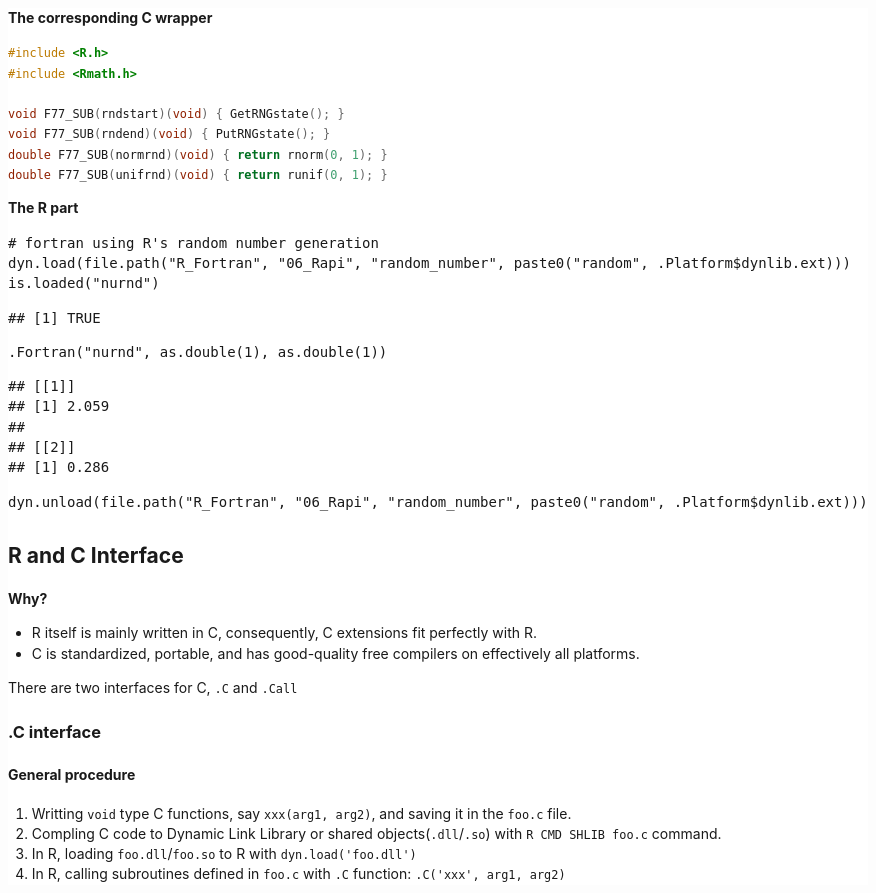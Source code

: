 **The corresponding C wrapper**
```c
#include <R.h>
#include <Rmath.h>

void F77_SUB(rndstart)(void) { GetRNGstate(); }
void F77_SUB(rndend)(void) { PutRNGstate(); }
double F77_SUB(normrnd)(void) { return rnorm(0, 1); }
double F77_SUB(unifrnd)(void) { return runif(0, 1); }
```

**The R part**
<div class="chunk" id="06_Rapi_random"><div class="rcode"><div class="source"><pre class="knitr r"># fortran using R's random number generation
dyn.load(file.path("R_Fortran", "06_Rapi", "random_number", paste0("random", .Platform$dynlib.ext)))
is.loaded("nurnd")
</pre></div>
<div class="output"><pre class="knitr r">## [1] TRUE
</pre></div>
<div class="source"><pre class="knitr r">.Fortran("nurnd", as.double(1), as.double(1))
</pre></div>
<div class="output"><pre class="knitr r">## [[1]]
## [1] 2.059
## 
## [[2]]
## [1] 0.286
</pre></div>
<div class="source"><pre class="knitr r">dyn.unload(file.path("R_Fortran", "06_Rapi", "random_number", paste0("random", .Platform$dynlib.ext)))
</pre></div>
</div></div>


## R and C Interface
**Why?**
- R itself is mainly written in C, consequently, C extensions fit perfectly with R.
- C is standardized, portable, and has good-quality free compilers on effectively all platforms.

There are two interfaces for C, `.C` and `.Call`

### .C interface
#### General procedure

1. Writting `void` type C functions, say `xxx(arg1, arg2)`, and saving it in the `foo.c` file. 
2. Compling C code to Dynamic Link Library or shared objects(`.dll`/`.so`) with `R CMD SHLIB foo.c` command.
3. In R, loading `foo.dll`/`foo.so` to R with `dyn.load('foo.dll')`
4. In R, calling subroutines defined in `foo.c` with `.C` function: `.C('xxx', arg1, arg2)`
